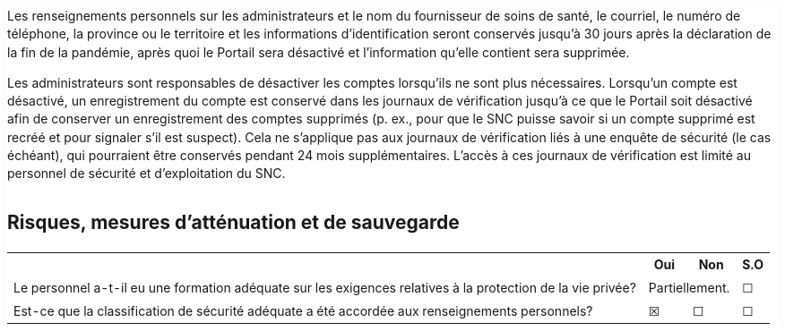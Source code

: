 Les renseignements personnels sur les administrateurs et le nom du fournisseur de soins de santé, le courriel, le numéro de téléphone, la province ou le territoire et les informations d’identification seront conservés jusqu’à 30 jours après la déclaration de la fin de la pandémie, après quoi le Portail sera désactivé et l’information qu’elle contient sera supprimée. 
</p>
<p>
Les administrateurs sont responsables de désactiver les comptes lorsqu’ils ne sont plus nécessaires. Lorsqu’un compte est désactivé, un enregistrement du compte est conservé dans les journaux de vérification jusqu’à ce que le Portail soit désactivé afin de conserver un enregistrement des comptes supprimés (p. ex., pour que le SNC puisse savoir si un compte supprimé est recréé et pour signaler s’il est suspect). Cela ne s’applique pas aux journaux de vérification liés à une enquête de sécurité (le cas échéant), qui pourraient être conservés pendant 24 mois supplémentaires. L’accès à ces journaux de vérification est limité au personnel de sécurité et d’exploitation du SNC.
</p>
   </td>
  </tr>
</table>

## Risques, mesures d’atténuation et de sauvegarde

<table>
  <tr>
   <th>
   </th>
   <th><strong>Oui</strong>
   </th>
   <th><strong>Non</strong>
   </th>
   <th><strong>S.O</strong>
   </th>
  </tr>
  <tr>
   <td>Le personnel a-t-il eu une formation adéquate sur les exigences relatives à la protection de la vie privée?
   </td>
   <td colspan="2" >Partiellement.
   </td>
   <td>☐
   </td>
  </tr>
  <tr>
   <td>Est-ce que la classification de sécurité adéquate a été accordée aux renseignements personnels?
   </td>
   <td>☒
   </td>
   <td>☐
   </td>
   <td>☐
   </td>
  </tr>
</table>
